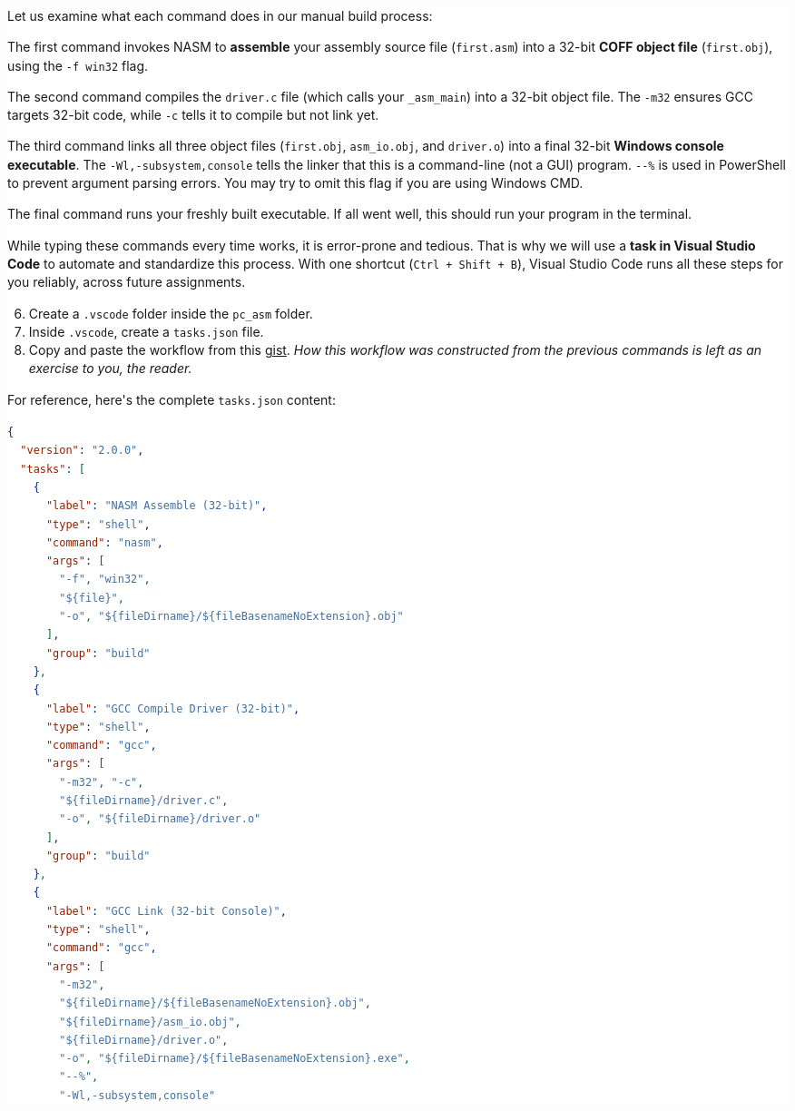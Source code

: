 Let us examine what each command does in our manual build process:

The first command invokes NASM to **assemble** your assembly source file (`first.asm`) into a 32-bit **COFF object file** (`first.obj`), using the `-f win32` flag.

The second command compiles the `driver.c` file (which calls your `_asm_main`) into a 32-bit object file. The `-m32` ensures GCC targets 32-bit code, while `-c` tells it to compile but not link yet.

The third command links all three object files (`first.obj`, `asm_io.obj`, and `driver.o`) into a final 32-bit **Windows console executable**. The `-Wl,-subsystem,console` tells the linker that this is a command-line (not a GUI) program. `--%` is used in PowerShell to prevent argument parsing errors. You may try to omit this flag if you are using Windows CMD.

The final command runs your freshly built executable. If all went well, this should run your program in the terminal.

While typing these commands every time works, it is error-prone and tedious. That is why we will use a **task in Visual Studio Code** to automate and standardize this process. With one shortcut (`Ctrl + Shift + B`), Visual Studio Code runs all these steps for you reliably, across future assignments.

6. Create a `.vscode` folder inside the `pc_asm` folder.
7. Inside `.vscode`, create a `tasks.json` file.
8. Copy and paste the workflow from this [gist](https://gist.github.com/WhiteLicorice/c974e761504b8211ee3c9d723c2c2825). *How this workflow was constructed from the previous commands is left as an exercise to you, the reader.*

For reference, here's the complete `tasks.json` content:

```json
{
  "version": "2.0.0",
  "tasks": [
    {
      "label": "NASM Assemble (32-bit)",
      "type": "shell",
      "command": "nasm",
      "args": [
        "-f", "win32",
        "${file}",
        "-o", "${fileDirname}/${fileBasenameNoExtension}.obj"
      ],
      "group": "build"
    },
    {
      "label": "GCC Compile Driver (32-bit)",
      "type": "shell",
      "command": "gcc",
      "args": [
        "-m32", "-c",
        "${fileDirname}/driver.c",
        "-o", "${fileDirname}/driver.o"
      ],
      "group": "build"
    },
    {
      "label": "GCC Link (32-bit Console)",
      "type": "shell",
      "command": "gcc",
      "args": [
        "-m32",
        "${fileDirname}/${fileBasenameNoExtension}.obj",
        "${fileDirname}/asm_io.obj",
        "${fileDirname}/driver.o",
        "-o", "${fileDirname}/${fileBasenameNoExtension}.exe",
        "--%",
        "-Wl,-subsystem,console"
```